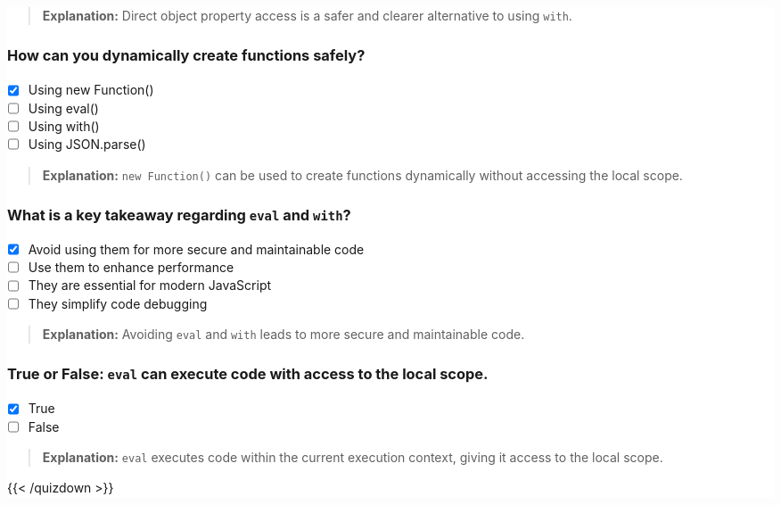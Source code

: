 > **Explanation:** Direct object property access is a safer and clearer alternative to using `with`.

### How can you dynamically create functions safely?

- [x] Using new Function()
- [ ] Using eval()
- [ ] Using with()
- [ ] Using JSON.parse()

> **Explanation:** `new Function()` can be used to create functions dynamically without accessing the local scope.

### What is a key takeaway regarding `eval` and `with`?

- [x] Avoid using them for more secure and maintainable code
- [ ] Use them to enhance performance
- [ ] They are essential for modern JavaScript
- [ ] They simplify code debugging

> **Explanation:** Avoiding `eval` and `with` leads to more secure and maintainable code.

### True or False: `eval` can execute code with access to the local scope.

- [x] True
- [ ] False

> **Explanation:** `eval` executes code within the current execution context, giving it access to the local scope.

{{< /quizdown >}}
